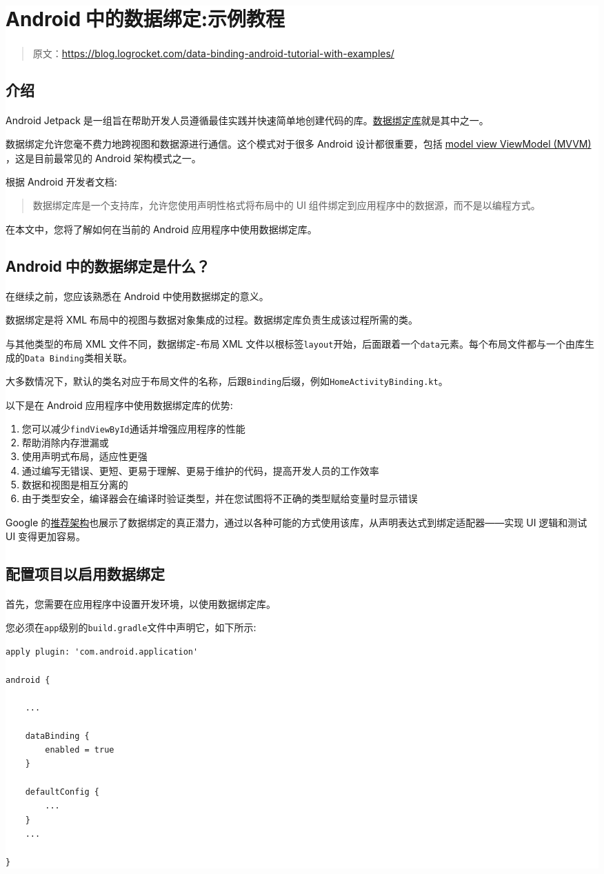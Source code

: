 # Android 中的数据绑定:示例教程

> 原文：<https://blog.logrocket.com/data-binding-android-tutorial-with-examples/>

## 介绍

Android Jetpack 是一组旨在帮助开发人员遵循最佳实践并快速简单地创建代码的库。[数据绑定库](https://developer.android.com/topic/libraries/data-binding)就是其中之一。

数据绑定允许您毫不费力地跨视图和数据源进行通信。这个模式对于很多 Android 设计都很重要，包括 [model view ViewModel (MVVM)](https://en.wikipedia.org/wiki/Model%E2%80%93view%E2%80%93viewmodel) ，这是目前最常见的 Android 架构模式之一。

根据 Android 开发者文档:

> 数据绑定库是一个支持库，允许您使用声明性格式将布局中的 UI 组件绑定到应用程序中的数据源，而不是以编程方式。

在本文中，您将了解如何在当前的 Android 应用程序中使用数据绑定库。

## Android 中的数据绑定是什么？

在继续之前，您应该熟悉在 Android 中使用数据绑定的意义。

数据绑定是将 XML 布局中的视图与数据对象集成的过程。数据绑定库负责生成该过程所需的类。

与其他类型的布局 XML 文件不同，数据绑定-布局 XML 文件以根标签`layout`开始，后面跟着一个`data`元素。每个布局文件都与一个由库生成的`Data Binding`类相关联。

大多数情况下，默认的类名对应于布局文件的名称，后跟`Binding`后缀，例如`HomeActivityBinding.kt`。

以下是在 Android 应用程序中使用数据绑定库的优势:

1.  您可以减少`findViewById`通话并增强应用程序的性能
2.  帮助消除内存泄漏或
3.  使用声明式布局，适应性更强
4.  通过编写无错误、更短、更易于理解、更易于维护的代码，提高开发人员的工作效率
5.  数据和视图是相互分离的
6.  由于类型安全，编译器会在编译时验证类型，并在您试图将不正确的类型赋给变量时显示错误

Google 的[推荐架构](https://developer.android.com/jetpack/guide#recommended-app-arch)也展示了数据绑定的真正潜力，通过以各种可能的方式使用该库，从声明表达式到绑定适配器——实现 UI 逻辑和测试 UI 变得更加容易。

## 配置项目以启用数据绑定

首先，您需要在应用程序中设置开发环境，以使用数据绑定库。

您必须在`app`级别的`build.gradle`文件中声明它，如下所示:

```
apply plugin: 'com.android.application'

android {

    ...

    dataBinding {
        enabled = true
    }

    defaultConfig {
        ...
    }
    ...

}

```
